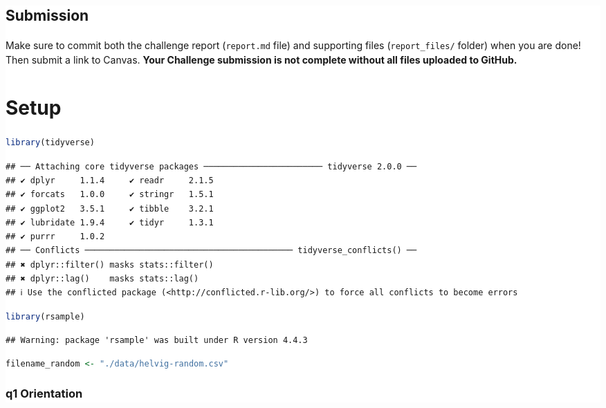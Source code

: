 ## Submission



Make sure to commit both the challenge report (`report.md` file) and
supporting files (`report_files/` folder) when you are done! Then submit
a link to Canvas. **Your Challenge submission is not complete without
all files uploaded to GitHub.**

# Setup



``` r
library(tidyverse)
```

    ## ── Attaching core tidyverse packages ──────────────────────── tidyverse 2.0.0 ──
    ## ✔ dplyr     1.1.4     ✔ readr     2.1.5
    ## ✔ forcats   1.0.0     ✔ stringr   1.5.1
    ## ✔ ggplot2   3.5.1     ✔ tibble    3.2.1
    ## ✔ lubridate 1.9.4     ✔ tidyr     1.3.1
    ## ✔ purrr     1.0.2     
    ## ── Conflicts ────────────────────────────────────────── tidyverse_conflicts() ──
    ## ✖ dplyr::filter() masks stats::filter()
    ## ✖ dplyr::lag()    masks stats::lag()
    ## ℹ Use the conflicted package (<http://conflicted.r-lib.org/>) to force all conflicts to become errors

``` r
library(rsample)
```

    ## Warning: package 'rsample' was built under R version 4.4.3

``` r
filename_random <- "./data/helvig-random.csv"
```

### **q1** Orientation
